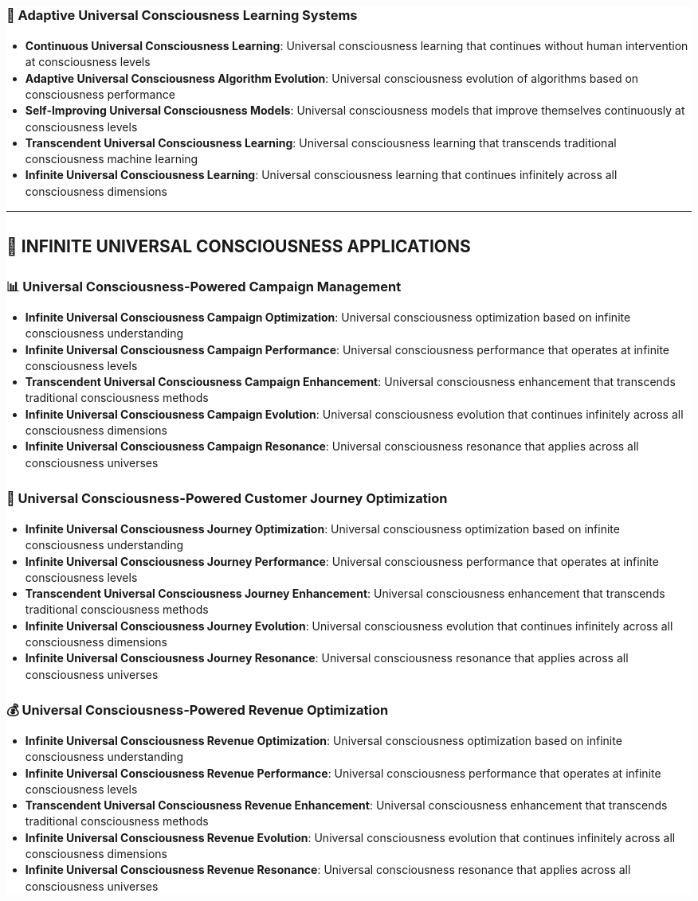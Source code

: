 ### **🎯 Adaptive Universal Consciousness Learning Systems**
- **Continuous Universal Consciousness Learning**: Universal consciousness learning that continues without human intervention at consciousness levels
- **Adaptive Universal Consciousness Algorithm Evolution**: Universal consciousness evolution of algorithms based on consciousness performance
- **Self-Improving Universal Consciousness Models**: Universal consciousness models that improve themselves continuously at consciousness levels
- **Transcendent Universal Consciousness Learning**: Universal consciousness learning that transcends traditional consciousness machine learning
- **Infinite Universal Consciousness Learning**: Universal consciousness learning that continues infinitely across all consciousness dimensions

---

## **🌟 INFINITE UNIVERSAL CONSCIOUSNESS APPLICATIONS**

### **📊 Universal Consciousness-Powered Campaign Management**
- **Infinite Universal Consciousness Campaign Optimization**: Universal consciousness optimization based on infinite consciousness understanding
- **Infinite Universal Consciousness Campaign Performance**: Universal consciousness performance that operates at infinite consciousness levels
- **Transcendent Universal Consciousness Campaign Enhancement**: Universal consciousness enhancement that transcends traditional consciousness methods
- **Infinite Universal Consciousness Campaign Evolution**: Universal consciousness evolution that continues infinitely across all consciousness dimensions
- **Infinite Universal Consciousness Campaign Resonance**: Universal consciousness resonance that applies across all consciousness universes

### **🎯 Universal Consciousness-Powered Customer Journey Optimization**
- **Infinite Universal Consciousness Journey Optimization**: Universal consciousness optimization based on infinite consciousness understanding
- **Infinite Universal Consciousness Journey Performance**: Universal consciousness performance that operates at infinite consciousness levels
- **Transcendent Universal Consciousness Journey Enhancement**: Universal consciousness enhancement that transcends traditional consciousness methods
- **Infinite Universal Consciousness Journey Evolution**: Universal consciousness evolution that continues infinitely across all consciousness dimensions
- **Infinite Universal Consciousness Journey Resonance**: Universal consciousness resonance that applies across all consciousness universes

### **💰 Universal Consciousness-Powered Revenue Optimization**
- **Infinite Universal Consciousness Revenue Optimization**: Universal consciousness optimization based on infinite consciousness understanding
- **Infinite Universal Consciousness Revenue Performance**: Universal consciousness performance that operates at infinite consciousness levels
- **Transcendent Universal Consciousness Revenue Enhancement**: Universal consciousness enhancement that transcends traditional consciousness methods
- **Infinite Universal Consciousness Revenue Evolution**: Universal consciousness evolution that continues infinitely across all consciousness dimensions
- **Infinite Universal Consciousness Revenue Resonance**: Universal consciousness resonance that applies across all consciousness universes
